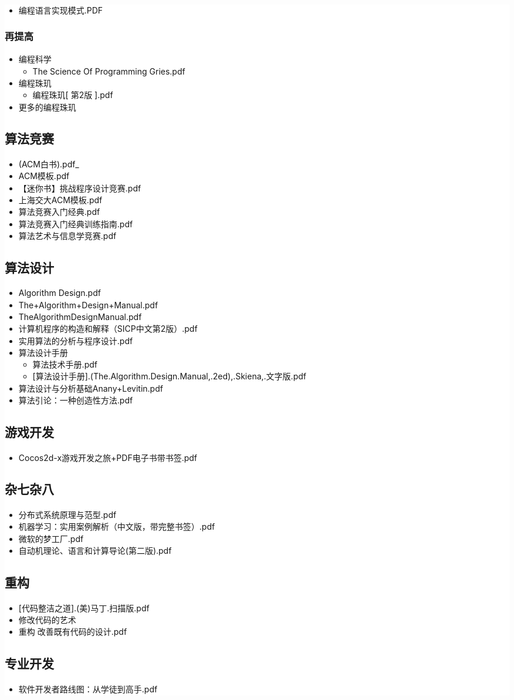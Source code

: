 - 编程语言实现模式.PDF

### 再提高

- 编程科学
  * The Science Of Programming Gries.pdf
- 编程珠玑
  * 编程珠玑[ 第2版 ].pdf
- 更多的编程珠玑

## 算法竞赛

- (ACM白书).pdf_ 
- ACM模板.pdf
- 【迷你书】挑战程序设计竞赛.pdf
- 上海交大ACM模板.pdf
- 算法竞赛入门经典.pdf
- 算法竞赛入门经典训练指南.pdf
- 算法艺术与信息学竞赛.pdf

## 算法设计

- Algorithm Design.pdf
- The+Algorithm+Design+Manual.pdf
- TheAlgorithmDesignManual.pdf
- 计算机程序的构造和解释（SICP中文第2版）.pdf
- 实用算法的分析与程序设计.pdf
- 算法设计手册
  * 算法技术手册.pdf
  * [算法设计手册].(The.Algorithm.Design.Manual,.2ed),.Skiena,.文字版.pdf
- 算法设计与分析基础Anany+Levitin.pdf
- 算法引论：一种创造性方法.pdf

## 游戏开发

- Cocos2d-x游戏开发之旅+PDF电子书带书签.pdf

## 杂七杂八

- 分布式系统原理与范型.pdf
- 机器学习：实用案例解析（中文版，带完整书签）.pdf
- 微软的梦工厂.pdf
- 自动机理论、语言和计算导论(第二版).pdf

## 重构

- [代码整洁之道].(美)马丁.扫描版.pdf
- 修改代码的艺术
- 重构 改善既有代码的设计.pdf

## 专业开发

- 软件开发者路线图：从学徒到高手.pdf

[theResourcesAddress]: https://github.com/shupiankuaile/developer-reading-list
